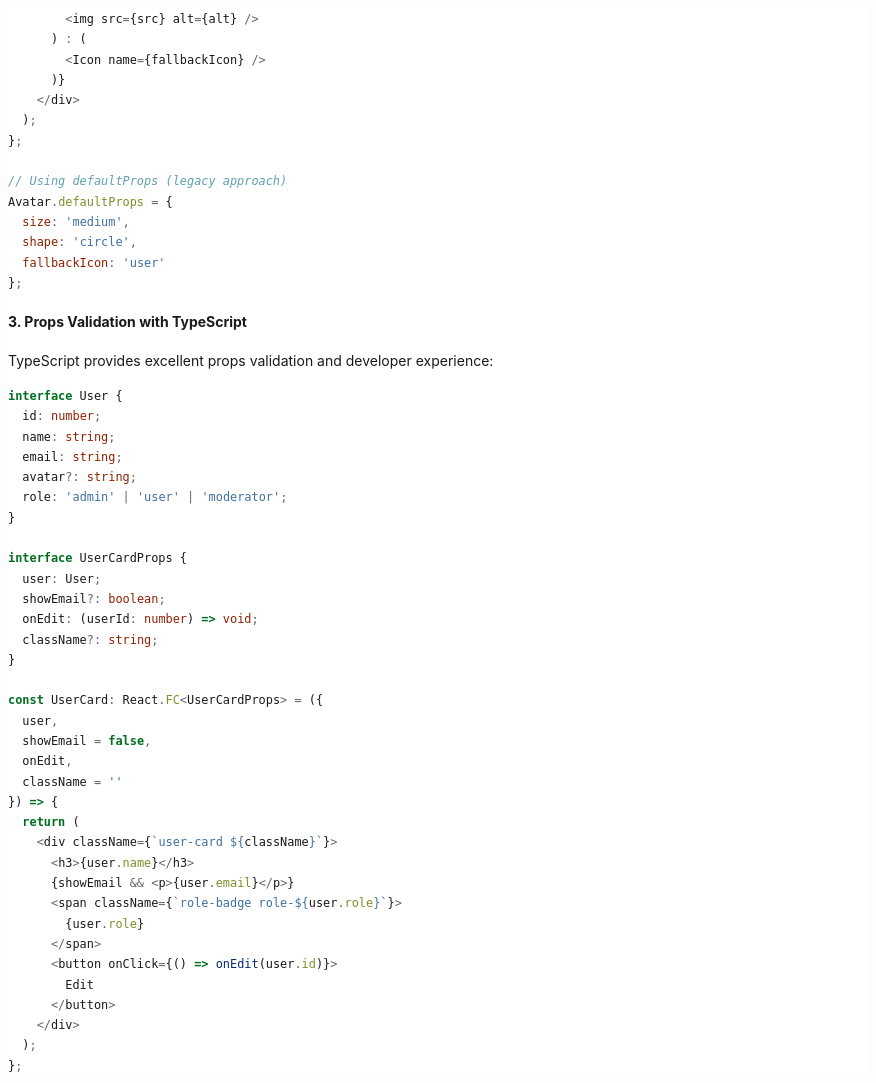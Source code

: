 ```javascript
        <img src={src} alt={alt} />
      ) : (
        <Icon name={fallbackIcon} />
      )}
    </div>
  );
};

// Using defaultProps (legacy approach)
Avatar.defaultProps = {
  size: 'medium',
  shape: 'circle',
  fallbackIcon: 'user'
};
```

#### 3. Props Validation with TypeScript
TypeScript provides excellent props validation and developer experience:

```typescript
interface User {
  id: number;
  name: string;
  email: string;
  avatar?: string;
  role: 'admin' | 'user' | 'moderator';
}

interface UserCardProps {
  user: User;
  showEmail?: boolean;
  onEdit: (userId: number) => void;
  className?: string;
}

const UserCard: React.FC<UserCardProps> = ({ 
  user, 
  showEmail = false, 
  onEdit, 
  className = '' 
}) => {
  return (
    <div className={`user-card ${className}`}>
      <h3>{user.name}</h3>
      {showEmail && <p>{user.email}</p>}
      <span className={`role-badge role-${user.role}`}>
        {user.role}
      </span>
      <button onClick={() => onEdit(user.id)}>
        Edit
      </button>
    </div>
  );
};
```
